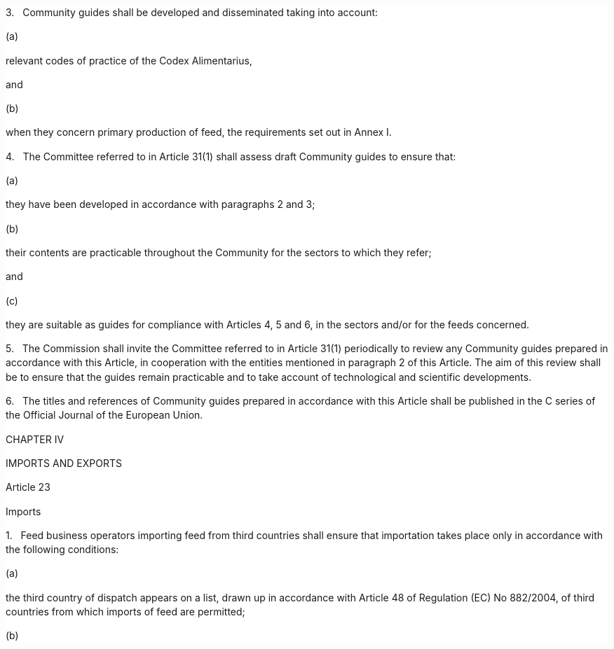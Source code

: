 3.   Community guides shall be developed and disseminated taking into account:

  

(a)

relevant codes of practice of the Codex Alimentarius,

and

  

(b)

when they concern primary production of feed, the requirements set out in Annex I.

4.   The Committee referred to in Article 31(1) shall assess draft Community guides to ensure that:

  

(a)

they have been developed in accordance with paragraphs 2 and 3;

  

(b)

their contents are practicable throughout the Community for the sectors to which they refer;

and

  

(c)

they are suitable as guides for compliance with Articles 4, 5 and 6, in the sectors and/or for the feeds concerned.

5.   The Commission shall invite the Committee referred to in Article 31(1) periodically to review any Community guides prepared in accordance with this Article, in cooperation with the entities mentioned in paragraph 2 of this Article. The aim of this review shall be to ensure that the guides remain practicable and to take account of technological and scientific developments.

6.   The titles and references of Community guides prepared in accordance with this Article shall be published in the C series of the Official Journal of the European Union.

CHAPTER IV

IMPORTS AND EXPORTS

Article 23

Imports

1.   Feed business operators importing feed from third countries shall ensure that importation takes place only in accordance with the following conditions:

  

(a)

the third country of dispatch appears on a list, drawn up in accordance with Article 48 of Regulation (EC) No 882/2004, of third countries from which imports of feed are permitted;

  

(b)
